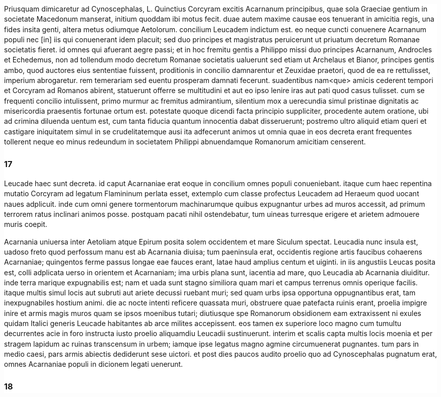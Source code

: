  Priusquam dimicaretur ad Cynoscephalas, L. Quinctius Corcyram excitis Acarnanum principibus, quae sola Graeciae gentium in societate Macedonum manserat, initium quoddam ibi motus fecit. duae autem maxime causae eos tenuerant in amicitia regis, una fides insita genti, altera metus odiumque Aetolorum. concilium Leucadem indictum est. eo neque cuncti conuenere Acarnanum populi nec [in] iis qui conuenerant idem placuit; sed duo principes et magistratus peruicerunt ut priuatum decretum Romanae societatis fieret. id omnes qui afuerant aegre passi; et in hoc fremitu gentis a Philippo missi duo principes Acarnanum, Androcles et Echedemus, non ad tollendum modo decretum Romanae societatis ualuerunt sed etiam ut Archelaus et Bianor, principes gentis ambo, quod auctores eius sententiae fuissent, proditionis in concilio damnarentur et Zeuxidae praetori, quod de ea re rettulisset, imperium abrogaretur. rem temerariam sed euentu prosperam damnati fecerunt. suadentibus nam&LT;que&GT; amicis cederent tempori et Corcyram ad Romanos abirent, statuerunt offerre se multitudini et aut eo ipso lenire iras aut pati quod casus tulisset. cum se frequenti concilio intulissent, primo murmur ac fremitus admirantium, silentium mox a uerecundia simul pristinae dignitatis ac misericordia praesentis fortunae ortum est. potestate quoque dicendi facta principio suppliciter, procedente autem oratione, ubi ad crimina diluenda uentum est, cum tanta fiducia quantum innocentia dabat disseruerunt; postremo ultro aliquid etiam queri et castigare iniquitatem simul in se crudelitatemque ausi ita adfecerunt animos ut omnia quae in eos decreta erant frequentes tollerent neque eo minus redeundum in societatem Philippi abnuendamque Romanorum amicitiam censerent. 

### 17 

 Leucade haec sunt decreta. id caput Acarnaniae erat eoque in concilium omnes populi conueniebant. itaque cum haec repentina mutatio Corcyram ad legatum Flamininum perlata esset, extemplo cum classe profectus Leucadem ad Heraeum quod uocant naues adplicuit. inde cum omni genere tormentorum machinarumque quibus expugnantur urbes ad muros accessit, ad primum terrorem ratus inclinari animos posse. postquam pacati nihil ostendebatur, tum uineas turresque erigere et arietem admouere muris coepit. 

Acarnania uniuersa inter Aetoliam atque Epirum posita solem occidentem et mare Siculum spectat. Leucadia nunc insula est, uadoso freto quod perfossum manu est ab Acarnania diuisa; tum paeninsula erat, occidentis regione artis faucibus cohaerens Acarnaniae; quingentos ferme passus longae eae fauces erant, latae haud amplius centum et uiginti. in iis angustiis Leucas posita est, colli adplicata uerso in orientem et Acarnaniam; ima urbis plana sunt, iacentia ad mare, quo Leucadia ab Acarnania diuiditur. inde terra marique expugnabilis est; nam et uada sunt stagno similiora quam mari et campus terrenus omnis operique facilis. itaque multis simul locis aut subruti aut ariete decussi ruebant muri; sed quam urbs ipsa opportuna oppugnantibus erat, tam inexpugnabiles hostium animi. die ac nocte intenti reficere quassata muri, obstruere quae patefacta ruinis erant, proelia impigre inire et armis magis muros quam se ipsos moenibus tutari; diutiusque spe Romanorum obsidionem eam extraxissent ni exules quidam Italici generis Leucade habitantes ab arce milites accepissent. eos tamen ex superiore loco magno cum tumultu decurrentes acie in foro instructa iusto proelio aliquamdiu Leucadii sustinuerunt. interim et scalis capta multis locis moenia et per stragem lapidum ac ruinas transcensum in urbem; iamque ipse legatus magno agmine circumuenerat pugnantes. tum pars in medio caesi, pars armis abiectis dediderunt sese uictori. et post dies paucos audito proelio quo ad Cynoscephalas pugnatum erat, omnes Acarnaniae populi in dicionem legati uenerunt.

### 18 
